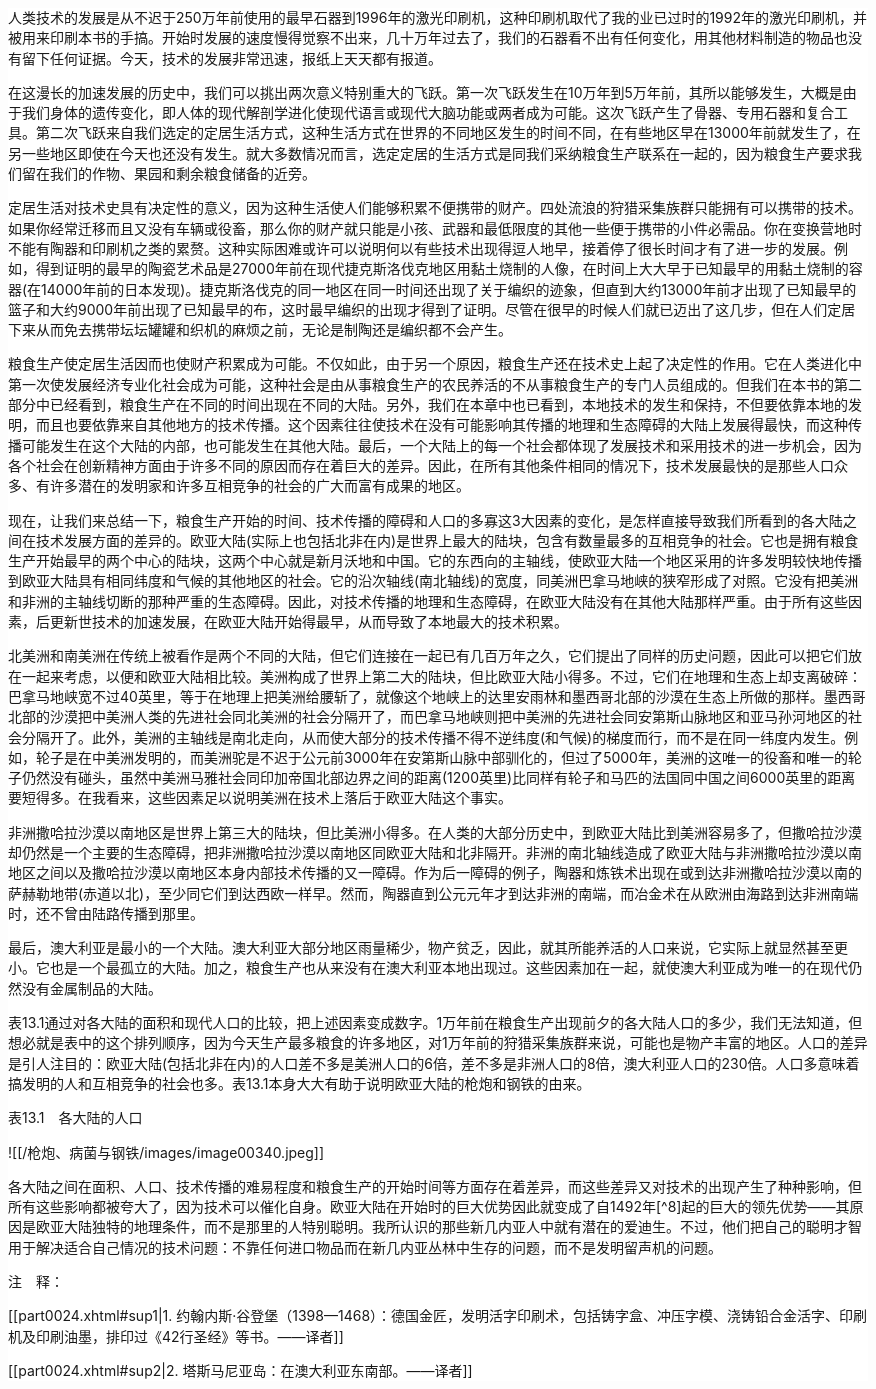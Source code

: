   

人类技术的发展是从不迟于250万年前使用的最早石器到1996年的激光印刷机，这种印刷机取代了我的业已过时的1992年的激光印刷机，并被用来印刷本书的手搞。开始时发展的速度慢得觉察不出来，几十万年过去了，我们的石器看不出有任何变化，用其他材料制造的物品也没有留下任何证据。今天，技术的发展非常迅速，报纸上天天都有报道。

在这漫长的加速发展的历史中，我们可以挑出两次意义特别重大的飞跃。第一次飞跃发生在10万年到5万年前，其所以能够发生，大概是由于我们身体的遗传变化，即人体的现代解剖学进化使现代语言或现代大脑功能或两者成为可能。这次飞跃产生了骨器、专用石器和复合工具。第二次飞跃来自我们选定的定居生活方式，这种生活方式在世界的不同地区发生的时间不同，在有些地区早在13000年前就发生了，在另一些地区即使在今天也还没有发生。就大多数情况而言，选定定居的生活方式是同我们采纳粮食生产联系在一起的，因为粮食生产要求我们留在我们的作物、果园和剩余粮食储备的近旁。

定居生活对技术史具有决定性的意义，因为这种生活使人们能够积累不便携带的财产。四处流浪的狩猎采集族群只能拥有可以携带的技术。如果你经常迁移而且又没有车辆或役畜，那么你的财产就只能是小孩、武器和最低限度的其他一些便于携带的小件必需品。你在变换营地时不能有陶器和印刷机之类的累赘。这种实际困难或许可以说明何以有些技术出现得逗人地早，接着停了很长时间才有了进一步的发展。例如，得到证明的最早的陶瓷艺术品是27000年前在现代捷克斯洛伐克地区用黏土烧制的人像，在时间上大大早于已知最早的用黏土烧制的容器(在14000年前的日本发现)。捷克斯洛伐克的同一地区在同一时间还出现了关于编织的迹象，但直到大约13000年前才出现了已知最早的篮子和大约9000年前出现了已知最早的布，这时最早编织的出现才得到了证明。尽管在很早的时候人们就已迈出了这几步，但在人们定居下来从而免去携带坛坛罐罐和织机的麻烦之前，无论是制陶还是编织都不会产生。

粮食生产使定居生活因而也使财产积累成为可能。不仅如此，由于另一个原因，粮食生产还在技术史上起了决定性的作用。它在人类进化中第一次使发展经济专业化社会成为可能，这种社会是由从事粮食生产的农民养活的不从事粮食生产的专门人员组成的。但我们在本书的第二部分中已经看到，粮食生产在不同的时间出现在不同的大陆。另外，我们在本章中也已看到，本地技术的发生和保持，不但要依靠本地的发明，而且也要依靠来自其他地方的技术传播。这个因素往往使技术在没有可能影响其传播的地理和生态障碍的大陆上发展得最快，而这种传播可能发生在这个大陆的内部，也可能发生在其他大陆。最后，一个大陆上的每一个社会都体现了发展技术和采用技术的进一步机会，因为各个社会在创新精神方面由于许多不同的原因而存在着巨大的差异。因此，在所有其他条件相同的情况下，技术发展最快的是那些人口众多、有许多潜在的发明家和许多互相竞争的社会的广大而富有成果的地区。

现在，让我们来总结一下，粮食生产开始的时间、技术传播的障碍和人口的多寡这3大因素的变化，是怎样直接导致我们所看到的各大陆之间在技术发展方面的差异的。欧亚大陆(实际上也包括北非在内)是世界上最大的陆块，包含有数量最多的互相竞争的社会。它也是拥有粮食生产开始最早的两个中心的陆块，这两个中心就是新月沃地和中国。它的东西向的主轴线，使欧亚大陆一个地区采用的许多发明较快地传播到欧亚大陆具有相同纬度和气候的其他地区的社会。它的沿次轴线(南北轴线)的宽度，同美洲巴拿马地峡的狭窄形成了对照。它没有把美洲和非洲的主轴线切断的那种严重的生态障碍。因此，对技术传播的地理和生态障碍，在欧亚大陆没有在其他大陆那样严重。由于所有这些因素，后更新世技术的加速发展，在欧亚大陆开始得最早，从而导致了本地最大的技术积累。

北美洲和南美洲在传统上被看作是两个不同的大陆，但它们连接在一起已有几百万年之久，它们提出了同样的历史问题，因此可以把它们放在一起来考虑，以便和欧亚大陆相比较。美洲构成了世界上第二大的陆块，但比欧亚大陆小得多。不过，它们在地理和生态上却支离破碎：巴拿马地峡宽不过40英里，等于在地理上把美洲给腰斩了，就像这个地峡上的达里安雨林和墨西哥北部的沙漠在生态上所做的那样。墨西哥北部的沙漠把中美洲人类的先进社会同北美洲的社会分隔开了，而巴拿马地峡则把中美洲的先进社会同安第斯山脉地区和亚马孙河地区的社会分隔开了。此外，美洲的主轴线是南北走向，从而使大部分的技术传播不得不逆纬度(和气候)的梯度而行，而不是在同一纬度内发生。例如，轮子是在中美洲发明的，而美洲驼是不迟于公元前3000年在安第斯山脉中部驯化的，但过了5000年，美洲的这唯一的役畜和唯一的轮子仍然没有碰头，虽然中美洲马雅社会同印加帝国北部边界之间的距离(1200英里)比同样有轮子和马匹的法国同中国之间6000英里的距离要短得多。在我看来，这些因素足以说明美洲在技术上落后于欧亚大陆这个事实。

非洲撒哈拉沙漠以南地区是世界上第三大的陆块，但比美洲小得多。在人类的大部分历史中，到欧亚大陆比到美洲容易多了，但撒哈拉沙漠却仍然是一个主要的生态障碍，把非洲撒哈拉沙漠以南地区同欧亚大陆和北非隔开。非洲的南北轴线造成了欧亚大陆与非洲撒哈拉沙漠以南地区之间以及撒哈拉沙漠以南地区本身内部技术传播的又一障碍。作为后一障碍的例子，陶器和炼铁术出现在或到达非洲撒哈拉沙漠以南的萨赫勒地带(赤道以北)，至少同它们到达西欧一样早。然而，陶器直到公元元年才到达非洲的南端，而冶金术在从欧洲由海路到达非洲南端时，还不曾由陆路传播到那里。

最后，澳大利亚是最小的一个大陆。澳大利亚大部分地区雨量稀少，物产贫乏，因此，就其所能养活的人口来说，它实际上就显然甚至更小。它也是一个最孤立的大陆。加之，粮食生产也从来没有在澳大利亚本地出现过。这些因素加在一起，就使澳大利亚成为唯一的在现代仍然没有金属制品的大陆。

表13.1通过对各大陆的面积和现代人口的比较，把上述因素变成数字。1万年前在粮食生产出现前夕的各大陆人口的多少，我们无法知道，但想必就是表中的这个排列顺序，因为今天生产最多粮食的许多地区，对1万年前的狩猎采集族群来说，可能也是物产丰富的地区。人口的差异是引人注目的：欧亚大陆(包括北非在内)的人口差不多是美洲人口的6倍，差不多是非洲人口的8倍，澳大利亚人口的230倍。人口多意味着搞发明的人和互相竞争的社会也多。表13.1本身大大有助于说明欧亚大陆的枪炮和钢铁的由来。

表13.1　各大陆的人口

![[/枪炮、病菌与钢铁/images/image00340.jpeg]]

各大陆之间在面积、人口、技术传播的难易程度和粮食生产的开始时间等方面存在着差异，而这些差异又对技术的出现产生了种种影响，但所有这些影响都被夸大了，因为技术可以催化自身。欧亚大陆在开始时的巨大优势因此就变成了自1492年[^8]起的巨大的领先优势——其原因是欧亚大陆独特的地理条件，而不是那里的人特别聪明。我所认识的那些新几内亚人中就有潜在的爱迪生。不过，他们把自己的聪明才智用于解决适合自己情况的技术问题：不靠任何进口物品而在新几内亚丛林中生存的问题，而不是发明留声机的问题。

  

注　释：

[[part0024.xhtml#sup1\|1. 约翰内斯·谷登堡（1398—1468）：德国金匠，发明活字印刷术，包括铸字盒、冲压字模、浇铸铅合金活字、印刷机及印刷油墨，排印过《42行圣经》等书。——译者]]

[[part0024.xhtml#sup2\|2. 塔斯马尼亚岛：在澳大利亚东南部。——译者]]

